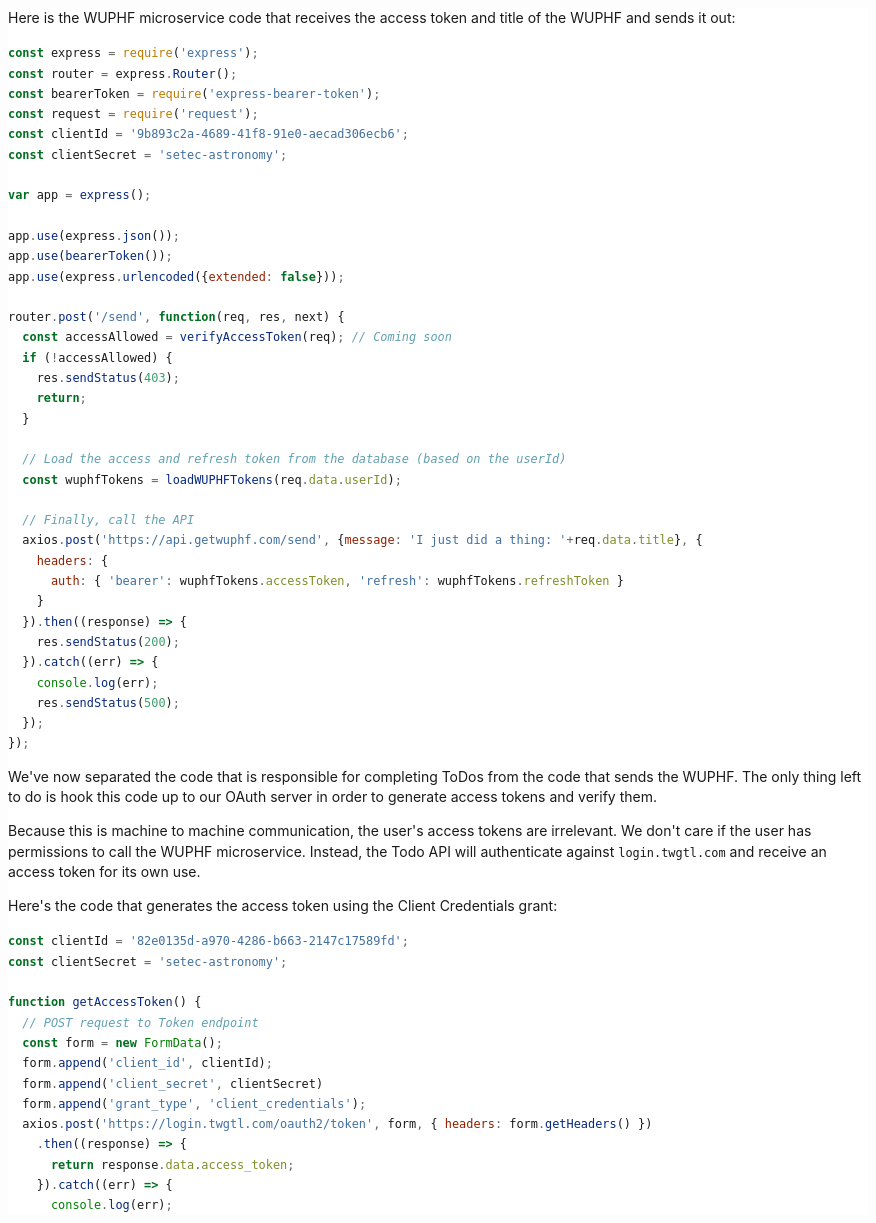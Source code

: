 Here is the WUPHF microservice code that receives the access token and title of the WUPHF and sends it out:

```javascript
const express = require('express');
const router = express.Router();
const bearerToken = require('express-bearer-token');
const request = require('request');
const clientId = '9b893c2a-4689-41f8-91e0-aecad306ecb6';
const clientSecret = 'setec-astronomy';

var app = express();

app.use(express.json());
app.use(bearerToken());
app.use(express.urlencoded({extended: false}));

router.post('/send', function(req, res, next) {
  const accessAllowed = verifyAccessToken(req); // Coming soon
  if (!accessAllowed) {
    res.sendStatus(403);
    return;
  }

  // Load the access and refresh token from the database (based on the userId)
  const wuphfTokens = loadWUPHFTokens(req.data.userId);

  // Finally, call the API
  axios.post('https://api.getwuphf.com/send', {message: 'I just did a thing: '+req.data.title}, {
    headers: {
      auth: { 'bearer': wuphfTokens.accessToken, 'refresh': wuphfTokens.refreshToken }
    }
  }).then((response) => {
    res.sendStatus(200);
  }).catch((err) => {
    console.log(err);
    res.sendStatus(500);
  });
});
```

We've now separated the code that is responsible for completing ToDos from the code that sends the WUPHF. The only thing left to do is hook this code up to our OAuth server in order to generate access tokens and verify them.

Because this is machine to machine communication, the user's access tokens are irrelevant. We don't care if the user has permissions to call the WUPHF microservice. Instead, the Todo API will authenticate against `login.twgtl.com` and receive an access token for its own use.

Here's the code that generates the access token using the Client Credentials grant:

```javascript
const clientId = '82e0135d-a970-4286-b663-2147c17589fd';
const clientSecret = 'setec-astronomy';

function getAccessToken() {
  // POST request to Token endpoint
  const form = new FormData();
  form.append('client_id', clientId);
  form.append('client_secret', clientSecret)
  form.append('grant_type', 'client_credentials');
  axios.post('https://login.twgtl.com/oauth2/token', form, { headers: form.getHeaders() })
    .then((response) => {
      return response.data.access_token;
    }).catch((err) => {
      console.log(err);
```
